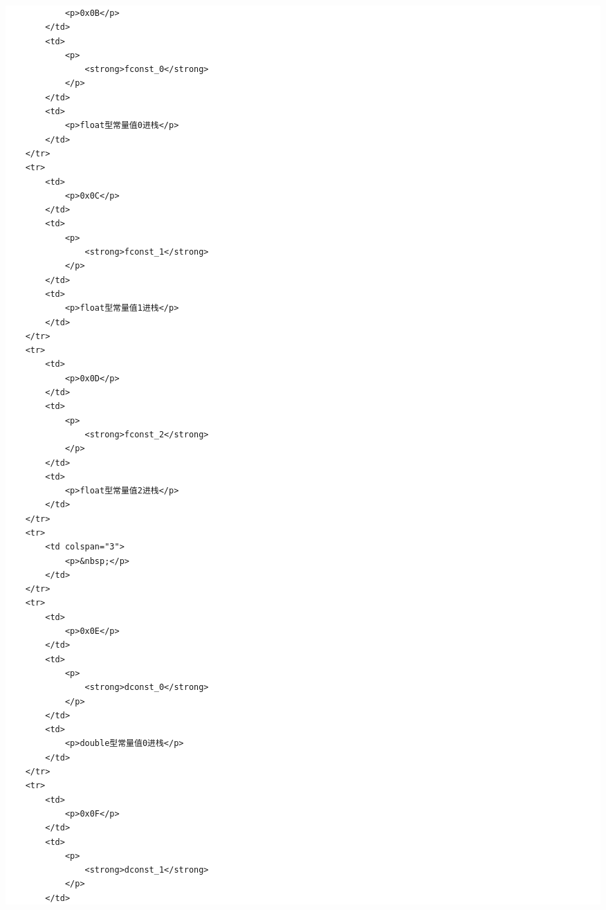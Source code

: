                 <p>0x0B</p>
            </td>
            <td>
                <p>
                    <strong>fconst_0</strong>
                </p>
            </td>
            <td>
                <p>float型常量值0进栈</p>
            </td>
        </tr>
        <tr>
            <td>
                <p>0x0C</p>
            </td>
            <td>
                <p>
                    <strong>fconst_1</strong>
                </p>
            </td>
            <td>
                <p>float型常量值1进栈</p>
            </td>
        </tr>
        <tr>
            <td>
                <p>0x0D</p>
            </td>
            <td>
                <p>
                    <strong>fconst_2</strong>
                </p>
            </td>
            <td>
                <p>float型常量值2进栈</p>
            </td>
        </tr>
        <tr>
            <td colspan="3">
                <p>&nbsp;</p>
            </td>
        </tr>
        <tr>
            <td>
                <p>0x0E</p>
            </td>
            <td>
                <p>
                    <strong>dconst_0</strong>
                </p>
            </td>
            <td>
                <p>double型常量值0进栈</p>
            </td>
        </tr>
        <tr>
            <td>
                <p>0x0F</p>
            </td>
            <td>
                <p>
                    <strong>dconst_1</strong>
                </p>
            </td>